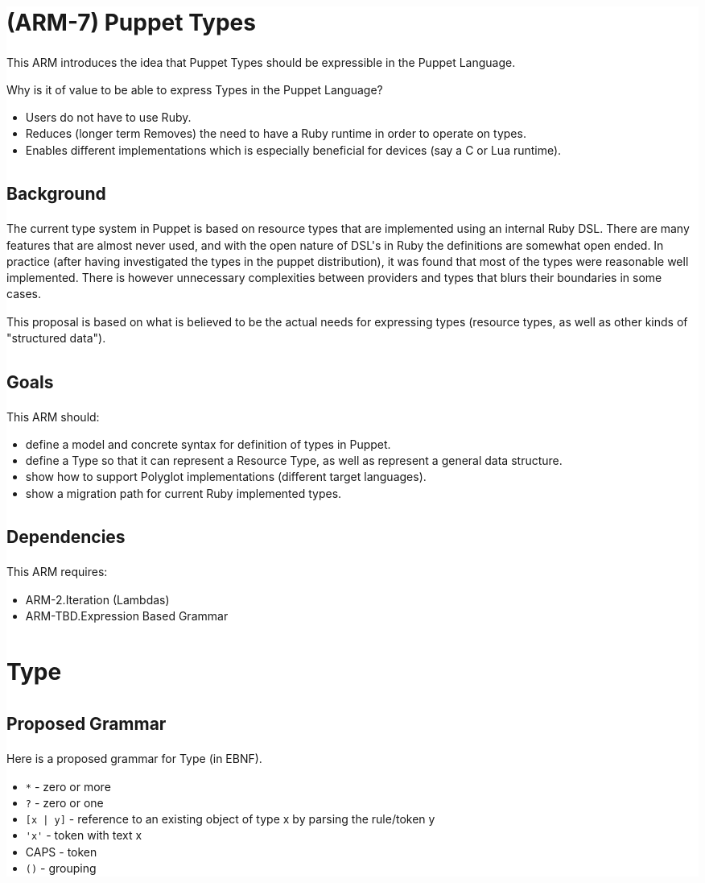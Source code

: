 (ARM-7) Puppet Types
====================

This ARM introduces the idea that Puppet Types should be expressible in the Puppet Language.

Why is it of value to be able to express Types in the Puppet Language?

* Users do not have to use Ruby.
* Reduces (longer term Removes) the need to have a Ruby runtime in order to operate on types.
* Enables different implementations which is especially beneficial for devices (say a C or Lua runtime).

Background
----------
The current type system in Puppet is based on resource types that are implemented using an internal Ruby DSL.
There are many features that are almost never used, and with the open nature of DSL's in Ruby the definitions are somewhat
open ended. In practice (after having investigated the types in the puppet distribution), it was found that most of the
types were reasonable well implemented. There is however unnecessary complexities between providers and types
that blurs their boundaries in some cases. 

This proposal is based on what is believed to be the actual needs for expressing types (resource types, as well as
other kinds of "structured data"). 

Goals
-----
This ARM should:

* define a model and concrete syntax for definition of types in Puppet.
* define a Type so that it can represent a Resource Type, as well as represent a general data structure.
* show how to support Polyglot implementations (different target languages).
* show a migration path for current Ruby implemented types.

Dependencies
------------
This ARM requires:

* ARM-2.Iteration (Lambdas)
* ARM-TBD.Expression Based Grammar

Type
====

Proposed Grammar
----------------
Here is a proposed grammar for Type (in EBNF).

* `*` - zero or more
* `?` - zero or one
* `[x | y]` - reference to an existing object of type x by parsing the rule/token y
* `'x'` - token with text x
* CAPS - token
* `()` - grouping
